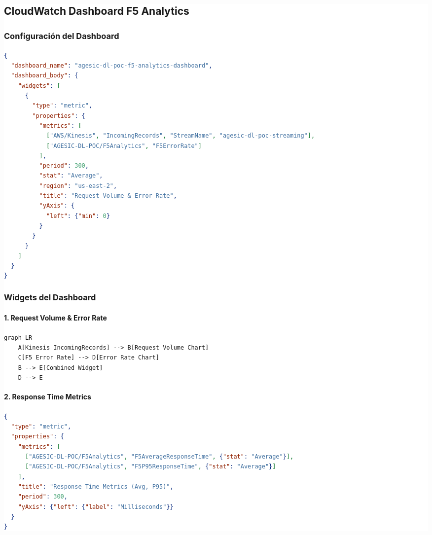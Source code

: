 ## CloudWatch Dashboard F5 Analytics

### Configuración del Dashboard
```json
{
  "dashboard_name": "agesic-dl-poc-f5-analytics-dashboard",
  "dashboard_body": {
    "widgets": [
      {
        "type": "metric",
        "properties": {
          "metrics": [
            ["AWS/Kinesis", "IncomingRecords", "StreamName", "agesic-dl-poc-streaming"],
            ["AGESIC-DL-POC/F5Analytics", "F5ErrorRate"]
          ],
          "period": 300,
          "stat": "Average",
          "region": "us-east-2",
          "title": "Request Volume & Error Rate",
          "yAxis": {
            "left": {"min": 0}
          }
        }
      }
    ]
  }
}
```

### Widgets del Dashboard

#### 1. Request Volume & Error Rate
```mermaid
graph LR
    A[Kinesis IncomingRecords] --> B[Request Volume Chart]
    C[F5 Error Rate] --> D[Error Rate Chart]
    B --> E[Combined Widget]
    D --> E
```

#### 2. Response Time Metrics
```json
{
  "type": "metric",
  "properties": {
    "metrics": [
      ["AGESIC-DL-POC/F5Analytics", "F5AverageResponseTime", {"stat": "Average"}],
      ["AGESIC-DL-POC/F5Analytics", "F5P95ResponseTime", {"stat": "Average"}]
    ],
    "title": "Response Time Metrics (Avg, P95)",
    "period": 300,
    "yAxis": {"left": {"label": "Milliseconds"}}
  }
}
```
